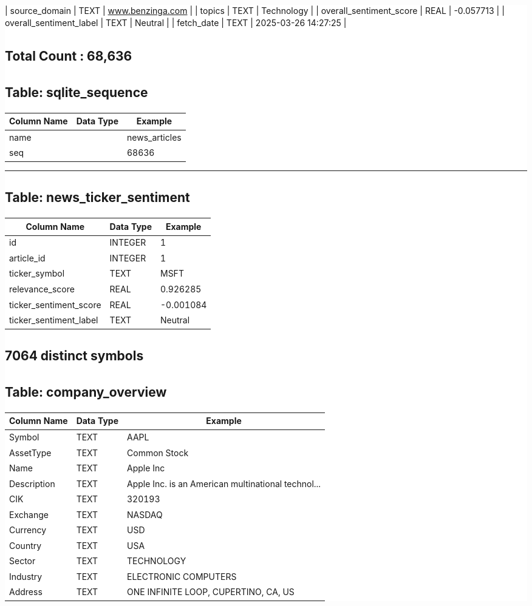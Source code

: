 | source_domain | TEXT | www.benzinga.com |
| topics | TEXT | Technology |
| overall_sentiment_score | REAL | -0.057713 |
| overall_sentiment_label | TEXT | Neutral |
| fetch_date | TEXT | 2025-03-26 14:27:25 |

Total Count : 68,636
---

## Table: sqlite_sequence

| Column Name | Data Type | Example |
|-------------|-----------|---------|
| name |  | news_articles |
| seq |  | 68636 |

---

## Table: news_ticker_sentiment

| Column Name | Data Type | Example |
|-------------|-----------|---------|
| id | INTEGER | 1 |
| article_id | INTEGER | 1 |
| ticker_symbol | TEXT | MSFT |
| relevance_score | REAL | 0.926285 |
| ticker_sentiment_score | REAL | -0.001084 |
| ticker_sentiment_label | TEXT | Neutral |

7064 distinct symbols
---

## Table: company_overview

| Column Name | Data Type | Example |
|-------------|-----------|---------|
| Symbol | TEXT | AAPL |
| AssetType | TEXT | Common Stock |
| Name | TEXT | Apple Inc |
| Description | TEXT | Apple Inc. is an American multinational technol... |
| CIK | TEXT | 320193 |
| Exchange | TEXT | NASDAQ |
| Currency | TEXT | USD |
| Country | TEXT | USA |
| Sector | TEXT | TECHNOLOGY |
| Industry | TEXT | ELECTRONIC COMPUTERS |
| Address | TEXT | ONE INFINITE LOOP, CUPERTINO, CA, US |